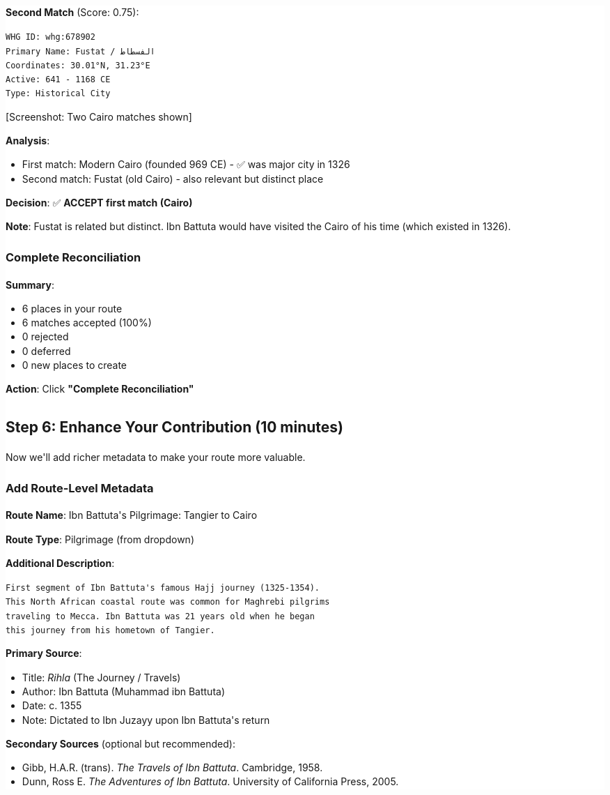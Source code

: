 **Second Match** (Score: 0.75):
```
WHG ID: whg:678902
Primary Name: Fustat / الفسطاط
Coordinates: 30.01°N, 31.23°E
Active: 641 - 1168 CE
Type: Historical City
```

[Screenshot: Two Cairo matches shown]

**Analysis**:
- First match: Modern Cairo (founded 969 CE) - ✅ was major city in 1326
- Second match: Fustat (old Cairo) - also relevant but distinct place

**Decision**: ✅ **ACCEPT first match (Cairo)**

**Note**: Fustat is related but distinct. Ibn Battuta would have visited the Cairo of his time (which existed in 1326).

### Complete Reconciliation

**Summary**:
- 6 places in your route
- 6 matches accepted (100%)
- 0 rejected
- 0 deferred
- 0 new places to create

**Action**: Click **"Complete Reconciliation"**

## Step 6: Enhance Your Contribution (10 minutes)

Now we'll add richer metadata to make your route more valuable.

### Add Route-Level Metadata

**Route Name**: Ibn Battuta's Pilgrimage: Tangier to Cairo

**Route Type**: Pilgrimage (from dropdown)

**Additional Description**:
```
First segment of Ibn Battuta's famous Hajj journey (1325-1354). 
This North African coastal route was common for Maghrebi pilgrims 
traveling to Mecca. Ibn Battuta was 21 years old when he began 
this journey from his hometown of Tangier.
```

**Primary Source**:
- Title: *Rihla* (The Journey / Travels)
- Author: Ibn Battuta (Muhammad ibn Battuta)
- Date: c. 1355
- Note: Dictated to Ibn Juzayy upon Ibn Battuta's return

**Secondary Sources** (optional but recommended):
- Gibb, H.A.R. (trans). *The Travels of Ibn Battuta*. Cambridge, 1958.
- Dunn, Ross E. *The Adventures of Ibn Battuta*. University of California Press, 2005.
